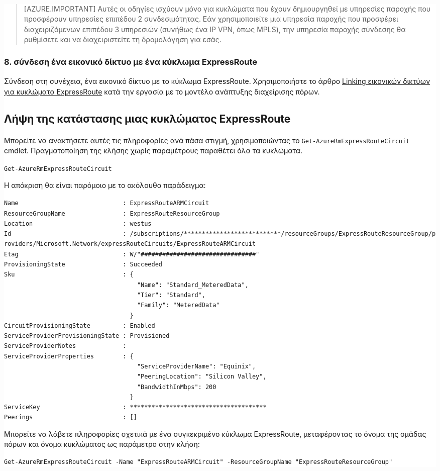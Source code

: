 
>[AZURE.IMPORTANT] Αυτές οι οδηγίες ισχύουν μόνο για κυκλώματα που έχουν δημιουργηθεί με υπηρεσίες παροχής που προσφέρουν υπηρεσίες επιπέδου 2 συνδεσιμότητας. Εάν χρησιμοποιείτε μια υπηρεσία παροχής που προσφέρει διαχειριζόμενων επιπέδου 3 υπηρεσιών (συνήθως ένα IP VPN, όπως MPLS), την υπηρεσία παροχής σύνδεσης θα ρυθμίσετε και να διαχειριστείτε τη δρομολόγηση για εσάς.

### <a name="8-link-a-virtual-network-to-an-expressroute-circuit"></a>8. σύνδεση ένα εικονικό δίκτυο με ένα κύκλωμα ExpressRoute

Σύνδεση στη συνέχεια, ένα εικονικό δίκτυο με το κύκλωμα ExpressRoute. Χρησιμοποιήστε το άρθρο [Linking εικονικών δικτύων για κυκλώματα ExpressRoute](expressroute-howto-linkvnet-arm.md) κατά την εργασία με το μοντέλο ανάπτυξης διαχείρισης πόρων.

## <a name="getting-the-status-of-an-expressroute-circuit"></a>Λήψη της κατάστασης μιας κυκλώματος ExpressRoute

Μπορείτε να ανακτήσετε αυτές τις πληροφορίες ανά πάσα στιγμή, χρησιμοποιώντας το `Get-AzureRmExpressRouteCircuit` cmdlet. Πραγματοποίηση της κλήσης χωρίς παραμέτρους παραθέτει όλα τα κυκλώματα.

    Get-AzureRmExpressRouteCircuit


Η απόκριση θα είναι παρόμοιο με το ακόλουθο παράδειγμα:


    Name                             : ExpressRouteARMCircuit
    ResourceGroupName                : ExpressRouteResourceGroup
    Location                         : westus
    Id                               : /subscriptions/***************************/resourceGroups/ExpressRouteResourceGroup/providers/Microsoft.Network/expressRouteCircuits/ExpressRouteARMCircuit
    Etag                             : W/"################################"
    ProvisioningState                : Succeeded
    Sku                              : {
                                         "Name": "Standard_MeteredData",
                                         "Tier": "Standard",
                                         "Family": "MeteredData"
                                       }
    CircuitProvisioningState         : Enabled
    ServiceProviderProvisioningState : Provisioned
    ServiceProviderNotes             :
    ServiceProviderProperties        : {
                                         "ServiceProviderName": "Equinix",
                                         "PeeringLocation": "Silicon Valley",
                                         "BandwidthInMbps": 200
                                       }
    ServiceKey                       : **************************************
    Peerings                         : []


Μπορείτε να λάβετε πληροφορίες σχετικά με ένα συγκεκριμένο κύκλωμα ExpressRoute, μεταφέροντας το όνομα της ομάδας πόρων και όνομα κυκλώματος ως παράμετρο στην κλήση:


    Get-AzureRmExpressRouteCircuit -Name "ExpressRouteARMCircuit" -ResourceGroupName "ExpressRouteResourceGroup"
